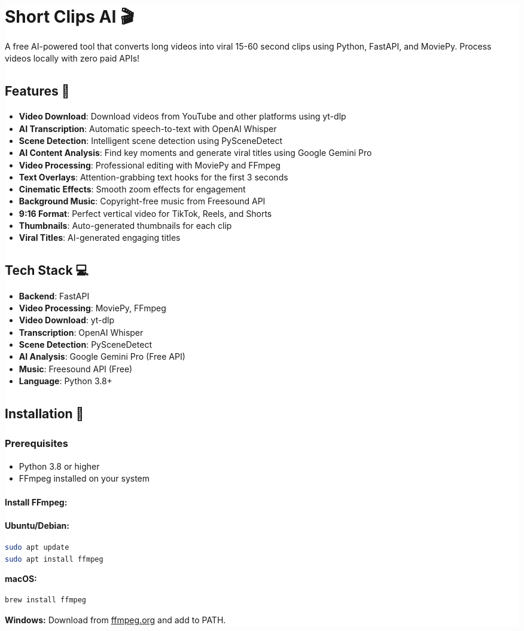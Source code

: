 # Short Clips AI 🎬

A free AI-powered tool that converts long videos into viral 15-60 second clips using Python, FastAPI, and MoviePy. Process videos locally with zero paid APIs!

## Features 🚀

- **Video Download**: Download videos from YouTube and other platforms using yt-dlp
- **AI Transcription**: Automatic speech-to-text with OpenAI Whisper
- **Scene Detection**: Intelligent scene detection using PySceneDetect
- **AI Content Analysis**: Find key moments and generate viral titles using Google Gemini Pro
- **Video Processing**: Professional editing with MoviePy and FFmpeg
- **Text Overlays**: Attention-grabbing text hooks for the first 3 seconds
- **Cinematic Effects**: Smooth zoom effects for engagement
- **Background Music**: Copyright-free music from Freesound API
- **9:16 Format**: Perfect vertical video for TikTok, Reels, and Shorts
- **Thumbnails**: Auto-generated thumbnails for each clip
- **Viral Titles**: AI-generated engaging titles

## Tech Stack 💻

- **Backend**: FastAPI
- **Video Processing**: MoviePy, FFmpeg
- **Video Download**: yt-dlp
- **Transcription**: OpenAI Whisper
- **Scene Detection**: PySceneDetect
- **AI Analysis**: Google Gemini Pro (Free API)
- **Music**: Freesound API (Free)
- **Language**: Python 3.8+

## Installation 🔧

### Prerequisites

- Python 3.8 or higher
- FFmpeg installed on your system

#### Install FFmpeg:

**Ubuntu/Debian:**
```bash
sudo apt update
sudo apt install ffmpeg
```

**macOS:**
```bash
brew install ffmpeg
```

**Windows:**
Download from [ffmpeg.org](https://ffmpeg.org/download.html) and add to PATH.
